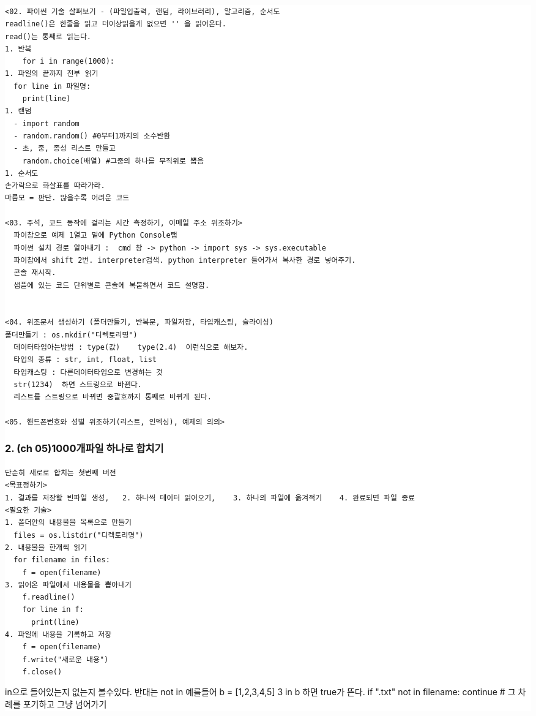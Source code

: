   	<02. 파이썬 기술 살펴보기 - (파일입출력, 랜덤, 라이브러리), 알고리즘, 순서도
  	readline()은 한줄을 읽고 더이상읽을게 없으면 '' 을 읽어온다.
    read()는 통째로 읽는다.
  	1. 반복
  		for i in range(1000):
  	1. 파일의 끝까지 전부 읽기
  	  for line in 파일명:
  		print(line)
  	1. 랜덤
  	  - import random
  	  - random.random() #0부터1까지의 소수반환
  	  - 초, 중, 종성 리스트 만들고
  		random.choice(배열) #그중의 하나를 무직위로 뽑음
  	1. 순서도
  	손가락으로 화살표를 따라가라.
  	마름모 = 판단. 많을수록 어려운 코드

  	<03. 주석, 코드 동작에 걸리는 시간 측정하기, 이메일 주소 위조하기>
      파이참으로 예제 1열고 밑에 Python Console탭
      파이썬 설치 경로 알아내기 :  cmd 창 -> python -> import sys -> sys.executable
      파이참에서 shift 2번. interpreter검색. python interpreter 들어가서 복사한 경로 넣어주기.
      콘솔 재시작.
      샘플에 있는 코드 단위별로 콘솔에 복붙하면서 코드 설명함.


    <04. 위조문서 생성하기 (폴더만들기, 반복문, 파일저장, 타입캐스팅, 슬라이싱)
    폴더만들기 : os.mkdir("디렉토리명")
      데이터타입아는방법 : type(값)    type(2.4)  이런식으로 해보자.
      타입의 종류 : str, int, float, list
      타입캐스팅 : 다른데이터타입으로 변경하는 것
      str(1234)  하면 스트링으로 바뀐다.
      리스트를 스트링으로 바뀌면 중괄호까지 통째로 바뀌게 된다.

    <05. 핸드폰번호와 성별 위조하기(리스트, 인덱싱), 예제의 의의>


### 2. (ch 05)1000개파일 하나로 합치기
    단순히 새로로 합치는 첫번째 버전
    <목표정하기>
    1. 결과를 저장할 빈파일 생성,   2. 하나씩 데이터 읽어오기,    3. 하나의 파일에 옮겨적기    4. 완료되면 파일 종료
    <필요한 기술>
    1. 폴더안의 내용물을 목록으로 만들기
      files = os.listdir("디렉토리명")
    2. 내용물을 한개씩 읽기
      for filename in files:
        f = open(filename)
    3. 읽어온 파일에서 내용물을 뽑아내기
        f.readline()
        for line in f:
          print(line)
    4. 파일에 내용을 기록하고 저장
        f = open(filename)
        f.write("새로운 내용")
        f.close()
  in으로 들어있는지 없는지 볼수있다. 반대는 not in
    예를들어  b = [1,2,3,4,5]        3 in b      하면 true가 뜬다.
  if ".txt" not in filename:
    continue    # 그 차례를 포기하고 그냥 넘어가기
